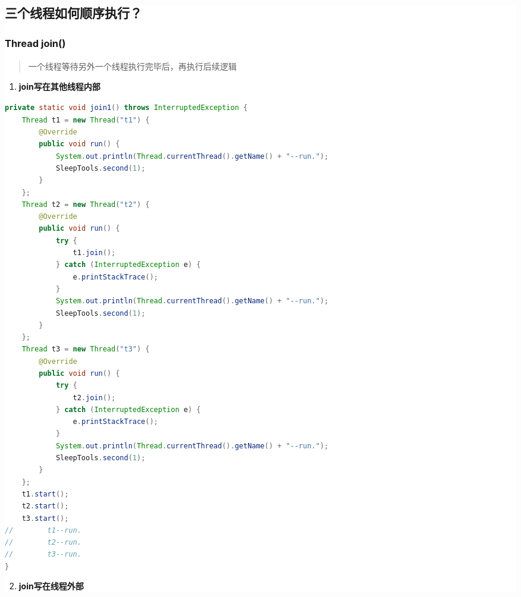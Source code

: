 ## 三个线程如何顺序执行？

### Thread join()

> 一个线程等待另外一个线程执行完毕后，再执行后续逻辑

1. **join写在其他线程内部**

```java
private static void join1() throws InterruptedException {
    Thread t1 = new Thread("t1") {
        @Override
        public void run() {
            System.out.println(Thread.currentThread().getName() + "--run.");
            SleepTools.second(1);
        }
    };
    Thread t2 = new Thread("t2") {
        @Override
        public void run() {
            try {
                t1.join();
            } catch (InterruptedException e) {
                e.printStackTrace();
            }
            System.out.println(Thread.currentThread().getName() + "--run.");
            SleepTools.second(1);
        }
    };
    Thread t3 = new Thread("t3") {
        @Override
        public void run() {
            try {
                t2.join();
            } catch (InterruptedException e) {
                e.printStackTrace();
            }
            System.out.println(Thread.currentThread().getName() + "--run.");
            SleepTools.second(1);
        }
    };
    t1.start();
    t2.start();
    t3.start();
//        t1--run.
//        t2--run.
//        t3--run.
}
```

2. **join写在线程外部**
